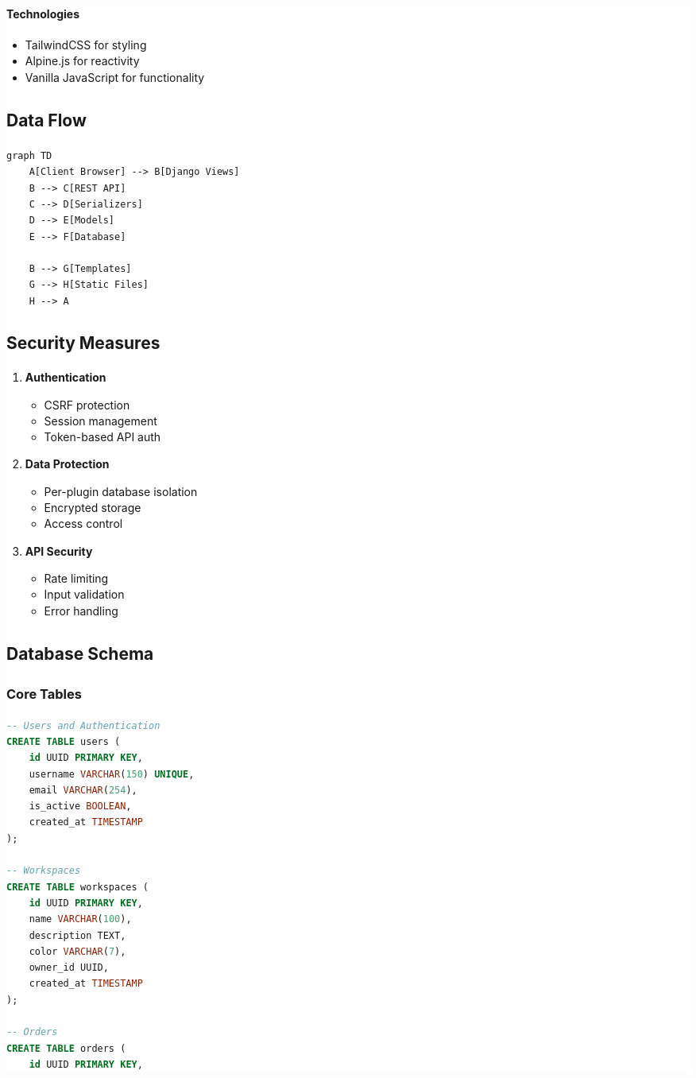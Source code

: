 #### Technologies
- TailwindCSS for styling
- Alpine.js for reactivity
- Vanilla JavaScript for functionality

## Data Flow

```mermaid
graph TD
    A[Client Browser] --> B[Django Views]
    B --> C[REST API]
    C --> D[Serializers]
    D --> E[Models]
    E --> F[Database]
    
    B --> G[Templates]
    G --> H[Static Files]
    H --> A
```

## Security Measures

1. **Authentication**
   - CSRF protection
   - Session management
   - Token-based API auth

2. **Data Protection**
   - Per-plugin database isolation
   - Encrypted storage
   - Access control

3. **API Security**
   - Rate limiting
   - Input validation
   - Error handling

## Database Schema

### Core Tables
```sql
-- Users and Authentication
CREATE TABLE users (
    id UUID PRIMARY KEY,
    username VARCHAR(150) UNIQUE,
    email VARCHAR(254),
    is_active BOOLEAN,
    created_at TIMESTAMP
);

-- Workspaces
CREATE TABLE workspaces (
    id UUID PRIMARY KEY,
    name VARCHAR(100),
    description TEXT,
    color VARCHAR(7),
    owner_id UUID,
    created_at TIMESTAMP
);

-- Orders
CREATE TABLE orders (
    id UUID PRIMARY KEY,
```